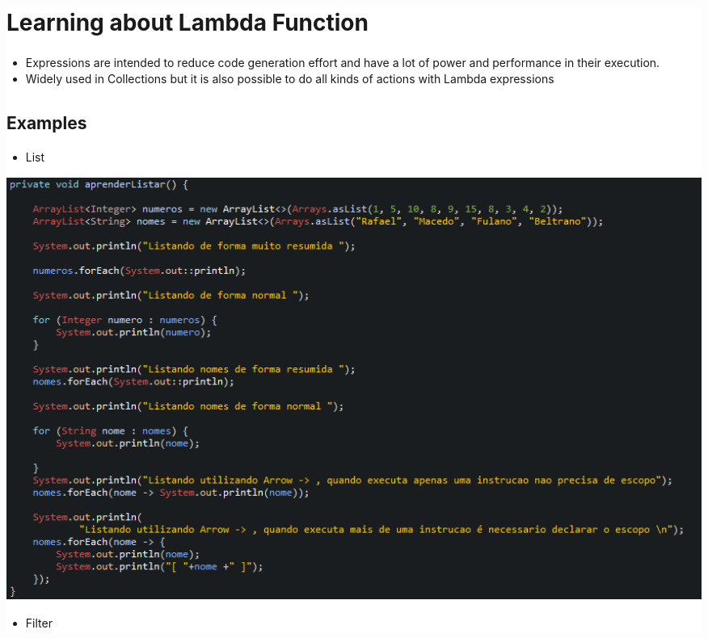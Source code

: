 # Learning about Lambda Function

- Expressions are intended to reduce code generation effort and have a lot of power and performance in their execution.
- Widely used in Collections but it is also possible to do all kinds of actions with Lambda expressions

## Examples 

- List
<img src="./img/example_01.png" alt="Example 01" width="900px">

- Filter